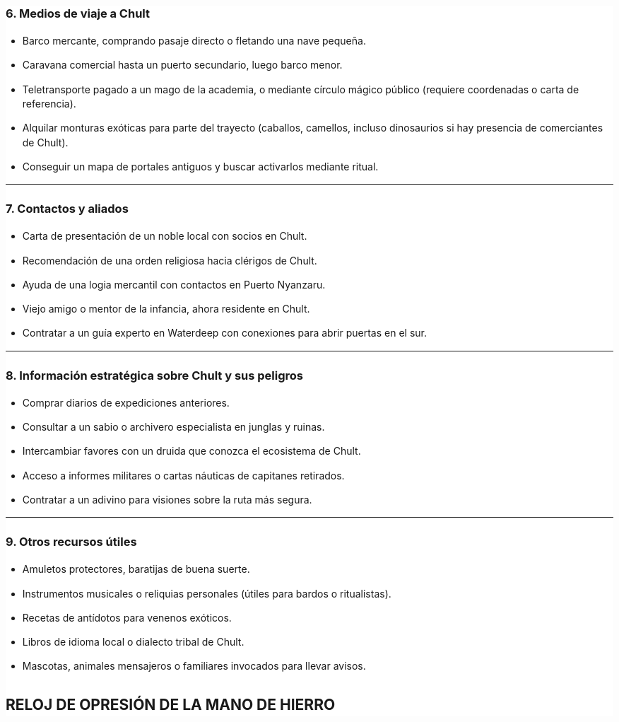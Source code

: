 ### **6. Medios de viaje a Chult**

- Barco mercante, comprando pasaje directo o fletando una nave pequeña.
    
- Caravana comercial hasta un puerto secundario, luego barco menor.
    
- Teletransporte pagado a un mago de la academia, o mediante círculo mágico público (requiere coordenadas o carta de referencia).
    
- Alquilar monturas exóticas para parte del trayecto (caballos, camellos, incluso dinosaurios si hay presencia de comerciantes de Chult).
    
- Conseguir un mapa de portales antiguos y buscar activarlos mediante ritual.
    

---

### **7. Contactos y aliados**

- Carta de presentación de un noble local con socios en Chult.
    
- Recomendación de una orden religiosa hacia clérigos de Chult.
    
- Ayuda de una logia mercantil con contactos en Puerto Nyanzaru.
    
- Viejo amigo o mentor de la infancia, ahora residente en Chult.
    
- Contratar a un guía experto en Waterdeep con conexiones para abrir puertas en el sur.
    

---

### **8. Información estratégica sobre Chult y sus peligros**

- Comprar diarios de expediciones anteriores.
    
- Consultar a un sabio o archivero especialista en junglas y ruinas.
    
- Intercambiar favores con un druida que conozca el ecosistema de Chult.
    
- Acceso a informes militares o cartas náuticas de capitanes retirados.
    
- Contratar a un adivino para visiones sobre la ruta más segura.
    

---

### **9. Otros recursos útiles**

- Amuletos protectores, baratijas de buena suerte.
    
- Instrumentos musicales o reliquias personales (útiles para bardos o ritualistas).
    
- Recetas de antídotos para venenos exóticos.
    
- Libros de idioma local o dialecto tribal de Chult.
    
- Mascotas, animales mensajeros o familiares invocados para llevar avisos.


## **RELOJ DE OPRESIÓN DE LA MANO DE HIERRO**

